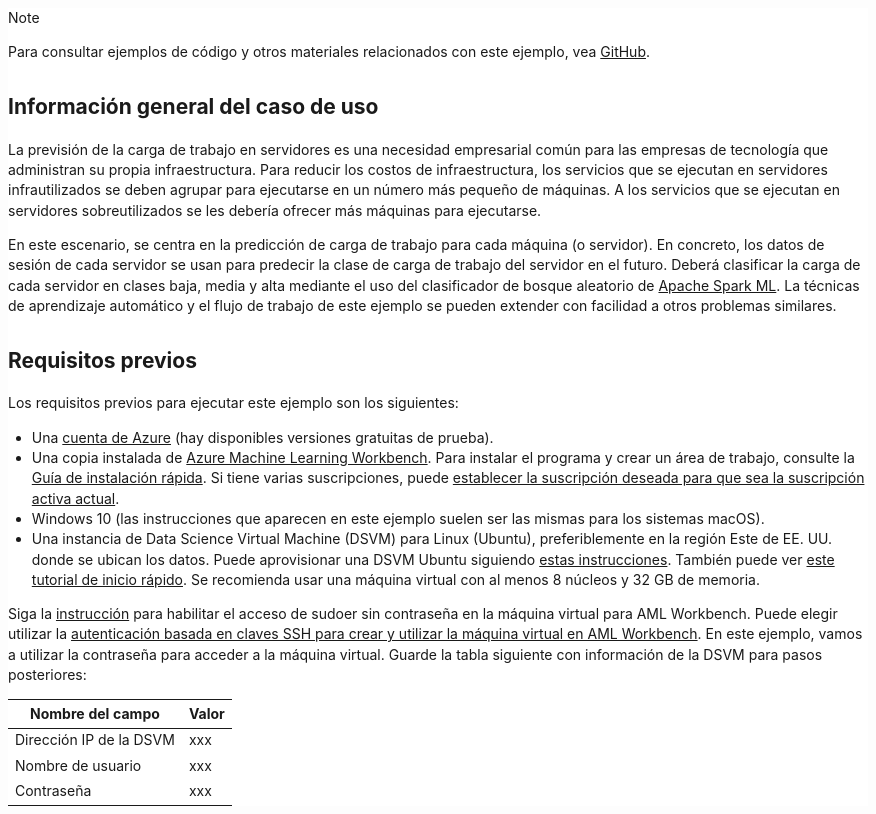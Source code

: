 > [!NOTE]
> Para consultar ejemplos de código y otros materiales relacionados con este ejemplo, vea [GitHub](https://github.com/Azure/MachineLearningSamples-BigData).
> 

## <a name="use-case-overview"></a>Información general del caso de uso

La previsión de la carga de trabajo en servidores es una necesidad empresarial común para las empresas de tecnología que administran su propia infraestructura. Para reducir los costos de infraestructura, los servicios que se ejecutan en servidores infrautilizados se deben agrupar para ejecutarse en un número más pequeño de máquinas. A los servicios que se ejecutan en servidores sobreutilizados se les debería ofrecer más máquinas para ejecutarse. 

En este escenario, se centra en la predicción de carga de trabajo para cada máquina (o servidor). En concreto, los datos de sesión de cada servidor se usan para predecir la clase de carga de trabajo del servidor en el futuro. Deberá clasificar la carga de cada servidor en clases baja, media y alta mediante el uso del clasificador de bosque aleatorio de [Apache Spark ML](https://spark.apache.org/docs/2.1.1/ml-guide.html). La técnicas de aprendizaje automático y el flujo de trabajo de este ejemplo se pueden extender con facilidad a otros problemas similares. 


## <a name="prerequisites"></a>Requisitos previos

Los requisitos previos para ejecutar este ejemplo son los siguientes:

* Una [cuenta de Azure](https://azure.microsoft.com/free/) (hay disponibles versiones gratuitas de prueba).
* Una copia instalada de [Azure Machine Learning Workbench](../service/overview-what-is-azure-ml.md). Para instalar el programa y crear un área de trabajo, consulte la [Guía de instalación rápida](quickstart-installation.md). Si tiene varias suscripciones, puede [establecer la suscripción deseada para que sea la suscripción activa actual](https://docs.microsoft.com/cli/azure/account?view=azure-cli-latest#az_account_set).
* Windows 10 (las instrucciones que aparecen en este ejemplo suelen ser las mismas para los sistemas macOS).
* Una instancia de Data Science Virtual Machine (DSVM) para Linux (Ubuntu), preferiblemente en la región Este de EE. UU. donde se ubican los datos. Puede aprovisionar una DSVM Ubuntu siguiendo [estas instrucciones](https://docs.microsoft.com/azure/machine-learning/data-science-virtual-machine/dsvm-ubuntu-intro). También puede ver [este tutorial de inicio rápido](https://ms.portal.azure.com/#create/microsoft-ads.linux-data-science-vm-ubuntulinuxdsvmubuntu). Se recomienda usar una máquina virtual con al menos 8 núcleos y 32 GB de memoria. 

Siga la [instrucción](../desktop-workbench/known-issues-and-troubleshooting-guide.md#remove-vm-execution-error-no-tty-present) para habilitar el acceso de sudoer sin contraseña en la máquina virtual para AML Workbench.  Puede elegir utilizar la [autenticación basada en claves SSH para crear y utilizar la máquina virtual en AML Workbench](experimentation-service-configuration.md#using-ssh-key-based-authentication-for-creating-and-using-compute-targets). En este ejemplo, vamos a utilizar la contraseña para acceder a la máquina virtual.  Guarde la tabla siguiente con información de la DSVM para pasos posteriores:

 Nombre del campo| Valor |  
 |------------|------|
Dirección IP de la DSVM | xxx|
 Nombre de usuario  | xxx|
 Contraseña   | xxx|
